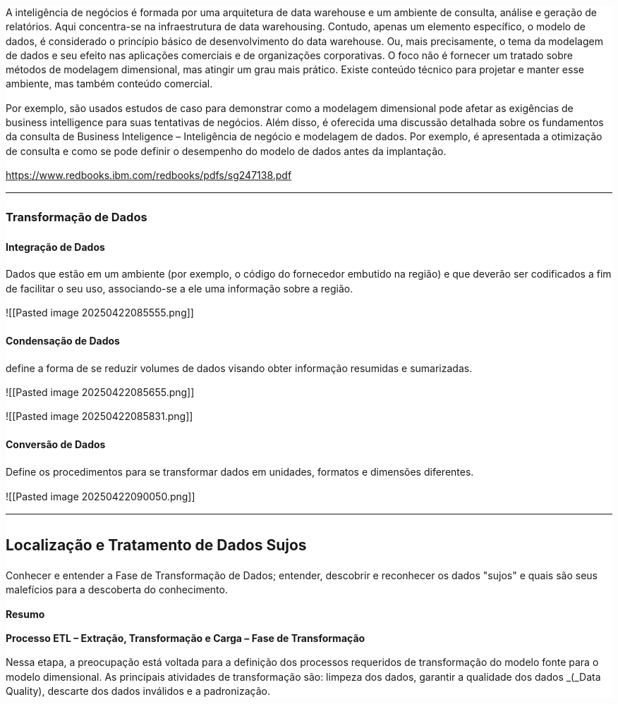 A inteligência de negócios é formada por uma arquitetura de data warehouse e um ambiente de consulta, análise e geração de relatórios. Aqui concentra-se na infraestrutura de data warehousing. Contudo, apenas um elemento específico, o modelo de dados, é considerado o princípio básico de desenvolvimento do data warehouse. Ou, mais precisamente, o tema da modelagem de dados e seu efeito nas aplicações comerciais e de organizações corporativas. O foco não é fornecer um tratado sobre métodos de modelagem dimensional, mas atingir um grau mais prático. Existe conteúdo técnico para projetar e manter esse ambiente, mas também conteúdo comercial.

Por exemplo, são usados estudos de caso para demonstrar como a modelagem dimensional pode afetar as exigências de business intelligence para suas tentativas de negócios. Além disso, é oferecida uma discussão detalhada sobre os fundamentos da consulta de Business Inteligence – Inteligência de negócio e modelagem de dados. Por exemplo, é apresentada a otimização de consulta e como se pode definir o desempenho do modelo de dados antes da implantação.

https://www.redbooks.ibm.com/redbooks/pdfs/sg247138.pdf

____
### Transformação de Dados
#### Integração de Dados

Dados que estão em um ambiente (por exemplo, o código do fornecedor embutido na região) e que deverão ser codificados a fim de facilitar o seu uso, associando-se a ele uma informação sobre a região.

![[Pasted image 20250422085555.png]]

#### Condensação de Dados
define a forma de se reduzir volumes de dados visando obter informação resumidas e sumarizadas.

![[Pasted image 20250422085655.png]]

![[Pasted image 20250422085831.png]]

#### Conversão de Dados
Define os procedimentos para se transformar dados em unidades, formatos e dimensões diferentes.

![[Pasted image 20250422090050.png]]

-----

## Localização e Tratamento de Dados Sujos

Conhecer e entender a Fase de Transformação de Dados; entender, descobrir e reconhecer os dados "sujos" e quais são seus malefícios para a descoberta do conhecimento.

**Resumo**

**Processo ETL – Extração, Transformação e Carga – Fase de Transformação**

Nessa etapa, a preocupação está voltada para a definição dos processos requeridos de transformação do modelo fonte para o modelo dimensional. As principais atividades de transformação são: limpeza dos dados, garantir a qualidade dos dados _(_Data Quality), descarte dos dados inválidos e a padronização.
